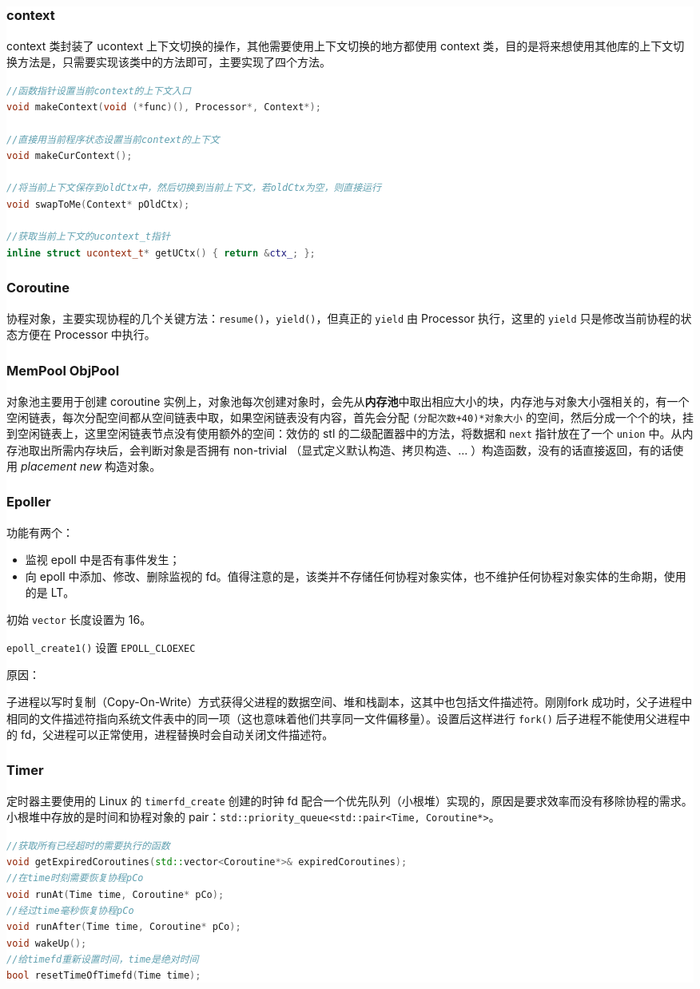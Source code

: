 ### context

context 类封装了 ucontext 上下文切换的操作，其他需要使用上下文切换的地方都使用 context 类，目的是将来想使用其他库的上下文切换方法是，只需要实现该类中的方法即可，主要实现了四个方法。

```c++
//函数指针设置当前context的上下文入口
void makeContext(void (*func)(), Processor*, Context*);

//直接用当前程序状态设置当前context的上下文
void makeCurContext();

//将当前上下文保存到oldCtx中，然后切换到当前上下文，若oldCtx为空，则直接运行
void swapToMe(Context* pOldCtx);

//获取当前上下文的ucontext_t指针
inline struct ucontext_t* getUCtx() { return &ctx_; };
```

### Coroutine

协程对象，主要实现协程的几个关键方法：`resume()`，`yield()`，但真正的 `yield` 由 Processor 执行，这里的 `yield` 只是修改当前协程的状态方便在 Processor 中执行。

### MemPool ObjPool

对象池主要用于创建 coroutine 实例上，对象池每次创建对象时，会先从**内存池**中取出相应大小的块，内存池与对象大小强相关的，有一个空闲链表，每次分配空间都从空间链表中取，如果空闲链表没有内容，首先会分配 `(分配次数+40)*对象大小` 的空间，然后分成一个个的块，挂到空闲链表上，这里空闲链表节点没有使用额外的空间：效仿的 stl 的二级配置器中的方法，将数据和 `next` 指针放在了一个 `union` 中。从内存池取出所需内存块后，会判断对象是否拥有 non-trivial （显式定义默认构造、拷贝构造、... ）构造函数，没有的话直接返回，有的话使用 $placement\ new$ 构造对象。

### Epoller

功能有两个：

- 监视 epoll 中是否有事件发生；
- 向 epoll 中添加、修改、删除监视的 fd。值得注意的是，该类并不存储任何协程对象实体，也不维护任何协程对象实体的生命期，使用的是 LT。

初始 `vector` 长度设置为 16。

`epoll_create1()` 设置 `EPOLL_CLOEXEC`

原因：

子进程以写时复制（Copy-On-Write）方式获得父进程的数据空间、堆和栈副本，这其中也包括文件描述符。刚刚fork 成功时，父子进程中相同的文件描述符指向系统文件表中的同一项（这也意味着他们共享同一文件偏移量）。设置后这样进行 `fork()` 后子进程不能使用父进程中的 fd，父进程可以正常使用，进程替换时会自动关闭文件描述符。

### Timer

定时器主要使用的 Linux 的 `timerfd_create` 创建的时钟 fd 配合一个优先队列（小根堆）实现的，原因是要求效率而没有移除协程的需求。小根堆中存放的是时间和协程对象的 pair：`std::priority_queue<std::pair<Time, Coroutine*>`。

```c++
//获取所有已经超时的需要执行的函数
void getExpiredCoroutines(std::vector<Coroutine*>& expiredCoroutines);
//在time时刻需要恢复协程pCo
void runAt(Time time, Coroutine* pCo);
//经过time毫秒恢复协程pCo
void runAfter(Time time, Coroutine* pCo);
void wakeUp();
//给timefd重新设置时间，time是绝对时间
bool resetTimeOfTimefd(Time time);
```
